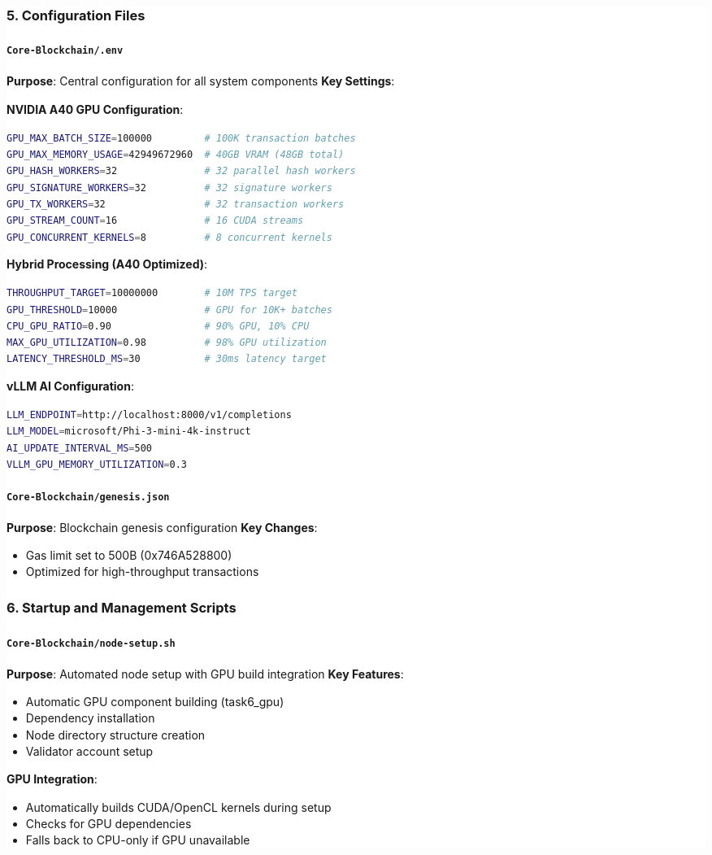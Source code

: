 ### 5. Configuration Files

#### `Core-Blockchain/.env`
**Purpose**: Central configuration for all system components
**Key Settings**:

**NVIDIA A40 GPU Configuration**:
```bash
GPU_MAX_BATCH_SIZE=100000         # 100K transaction batches
GPU_MAX_MEMORY_USAGE=42949672960  # 40GB VRAM (48GB total)
GPU_HASH_WORKERS=32               # 32 parallel hash workers
GPU_SIGNATURE_WORKERS=32          # 32 signature workers
GPU_TX_WORKERS=32                 # 32 transaction workers
GPU_STREAM_COUNT=16               # 16 CUDA streams
GPU_CONCURRENT_KERNELS=8          # 8 concurrent kernels
```

**Hybrid Processing (A40 Optimized)**:
```bash
THROUGHPUT_TARGET=10000000        # 10M TPS target
GPU_THRESHOLD=10000               # GPU for 10K+ batches
CPU_GPU_RATIO=0.90                # 90% GPU, 10% CPU
MAX_GPU_UTILIZATION=0.98          # 98% GPU utilization
LATENCY_THRESHOLD_MS=30           # 30ms latency target
```

**vLLM AI Configuration**:
```bash
LLM_ENDPOINT=http://localhost:8000/v1/completions
LLM_MODEL=microsoft/Phi-3-mini-4k-instruct
AI_UPDATE_INTERVAL_MS=500
VLLM_GPU_MEMORY_UTILIZATION=0.3
```

#### `Core-Blockchain/genesis.json`
**Purpose**: Blockchain genesis configuration
**Key Changes**:
- Gas limit set to 500B (0x746A528800)
- Optimized for high-throughput transactions

### 6. Startup and Management Scripts

#### `Core-Blockchain/node-setup.sh`
**Purpose**: Automated node setup with GPU build integration
**Key Features**:
- Automatic GPU component building (task6_gpu)
- Dependency installation
- Node directory structure creation
- Validator account setup

**GPU Integration**:
- Automatically builds CUDA/OpenCL kernels during setup
- Checks for GPU dependencies
- Falls back to CPU-only if GPU unavailable
